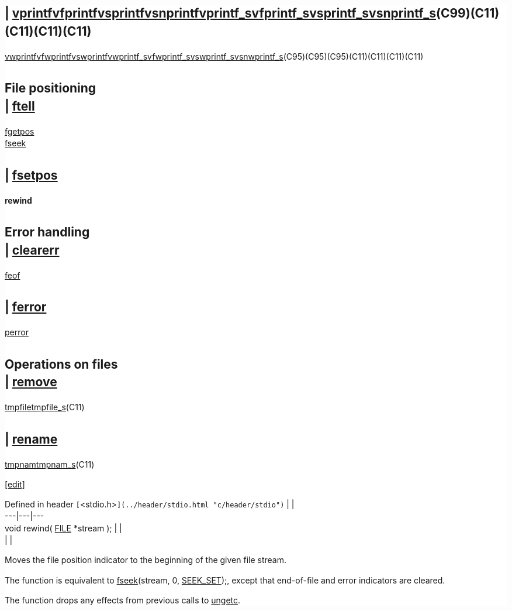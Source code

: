 | [vprintfvfprintfvsprintfvsnprintfvprintf_svfprintf_svsprintf_svsnprintf_s](vfprintf.html "c/io/vfprintf")(C99)(C11)(C11)(C11)(C11)  
---  
[vwprintfvfwprintfvswprintfvwprintf_svfwprintf_svswprintf_svsnwprintf_s](vfwprintf.html "c/io/vfwprintf")(C95)(C95)(C95)(C11)(C11)(C11)(C11)  
  
File positioning  
| [ftell](ftell.html "c/io/ftell")  
---  
[fgetpos](fgetpos.html "c/io/fgetpos")  
[fseek](fseek.html "c/io/fseek")  
  
| [fsetpos](fsetpos.html "c/io/fsetpos")  
---  
**rewind**  
  
  
  
Error handling  
| [clearerr](clearerr.html "c/io/clearerr")  
---  
[feof](feof.html "c/io/feof")  
  
| [ferror](ferror.html "c/io/ferror")  
---  
[perror](perror.html "c/io/perror")  
  
Operations on files  
| [remove](remove.html "c/io/remove")  
---  
[tmpfiletmpfile_s](tmpfile.html "c/io/tmpfile")(C11)  
  
| [rename](rename.html "c/io/rename")  
---  
[tmpnamtmpnam_s](tmpnam.html "c/io/tmpnam")(C11)  
  
[[edit]](https://en.cppreference.com/mwiki/index.php?title=Template:c/io/navbar_content&action=edit)

Defined in header `[`<stdio.h>`](../header/stdio.html "c/header/stdio")` |  |   
---|---|---  
void rewind( [FILE](FILE.html) *stream ); |  |   
| |   
  
Moves the file position indicator to the beginning of the given file stream. 

The function is equivalent to [fseek](fseek.html)(stream, 0, [SEEK_SET](../io.html));, except that end-of-file and error indicators are cleared. 

The function drops any effects from previous calls to [ungetc](ungetc.html "c/io/ungetc"). 
